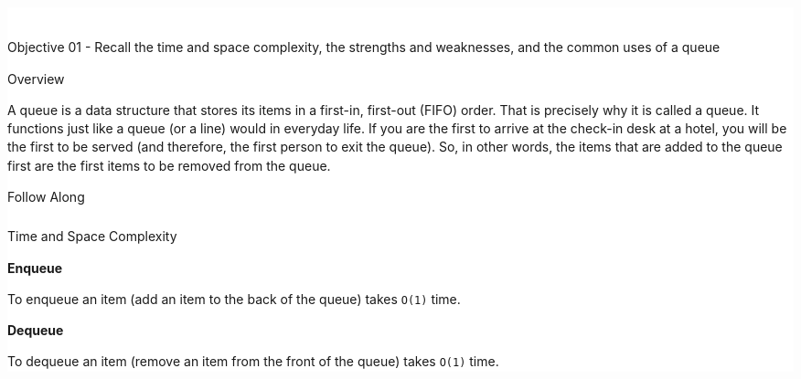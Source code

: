 <span class="text-4505230f--UIH300-2063425d--textUIFamily-5ebd8e40--text-8ee2c8b2"></span>

<span class="text-4505230f--UIH300-2063425d--textUIFamily-5ebd8e40--text-8ee2c8b2"></span>

<span class="text-4505230f--UIH300-2063425d--textUIFamily-5ebd8e40--text-8ee2c8b2"></span>

<span class="text-4505230f--TextH400-3033861f--textContentFamily-49a318e1"><span data-key="8bee893563a54881a4b67f6893837f78"><span data-offset-key="8bee893563a54881a4b67f6893837f78:0"><span data-slate-zero-width="n">​</span></span></span></span>

<span class="text-4505230f--HeadingH700-04e1a2a3--textContentFamily-49a318e1"><span data-key="8f79ff2b1b8942719dd62bfb8494c785"><span data-offset-key="8f79ff2b1b8942719dd62bfb8494c785:0">Objective 01 - Recall the time and space complexity, the strengths and weaknesses, and the common uses of a queue</span></span></span>

<span class="text-4505230f--HeadingH600-23f228db--textContentFamily-49a318e1"><span data-key="56c334c43dcc4c9c9b4468f9d468fc9c"><span data-offset-key="56c334c43dcc4c9c9b4468f9d468fc9c:0">Overview</span></span></span>

<span class="text-4505230f--TextH400-3033861f--textContentFamily-49a318e1"><span data-key="1fe5b7d333f944f08afcd0281c7c2c9c"><span data-offset-key="1fe5b7d333f944f08afcd0281c7c2c9c:0">A queue is a data structure that stores its items in a first-in, first-out (FIFO) order. That is precisely why it is called a queue. It functions just like a queue (or a line) would in everyday life. If you are the first to arrive at the check-in desk at a hotel, you will be the first to be served (and therefore, the first person to exit the queue). So, in other words, the items that are added to the queue first are the first items to be removed from the queue.</span></span></span>

<span class="text-4505230f--HeadingH600-23f228db--textContentFamily-49a318e1"><span data-key="29232dc6d1034541b231c68cb632c250"><span data-offset-key="29232dc6d1034541b231c68cb632c250:0">Follow Along</span></span></span>

### 

<span class="text-4505230f--HeadingH400-686c0942--textContentFamily-49a318e1"><span data-key="61d4a99fe7554e7da5f49ae7a803bc73"><span data-offset-key="61d4a99fe7554e7da5f49ae7a803bc73:0">Time and Space Complexity</span></span></span>

<span class="text-4505230f--TextH400-3033861f--textContentFamily-49a318e1"><span data-key="33f6d121c6a149169e997857902f3eeb"><span data-offset-key="33f6d121c6a149169e997857902f3eeb:0">**Enqueue**</span></span></span>

<span class="text-4505230f--TextH400-3033861f--textContentFamily-49a318e1"><span data-key="994f5ac2a53c4d34858792051128e934"><span data-offset-key="994f5ac2a53c4d34858792051128e934:0">To enqueue an item (add an item to the back of the queue) takes </span><span data-offset-key="994f5ac2a53c4d34858792051128e934:1">`O(1)`</span><span data-offset-key="994f5ac2a53c4d34858792051128e934:2"> time.</span></span></span>

<span class="text-4505230f--TextH400-3033861f--textContentFamily-49a318e1"><span data-key="a35d093a98234cffb46673450c1e91f6"><span data-offset-key="a35d093a98234cffb46673450c1e91f6:0">**Dequeue**</span></span></span>

<span class="text-4505230f--TextH400-3033861f--textContentFamily-49a318e1"><span data-key="a9d6db24e625497883b2b9c8a465e21c"><span data-offset-key="a9d6db24e625497883b2b9c8a465e21c:0">To dequeue an item (remove an item from the front of the queue) takes </span><span data-offset-key="a9d6db24e625497883b2b9c8a465e21c:1">`O(1)`</span><span data-offset-key="a9d6db24e625497883b2b9c8a465e21c:2"> time.</span></span></span>
